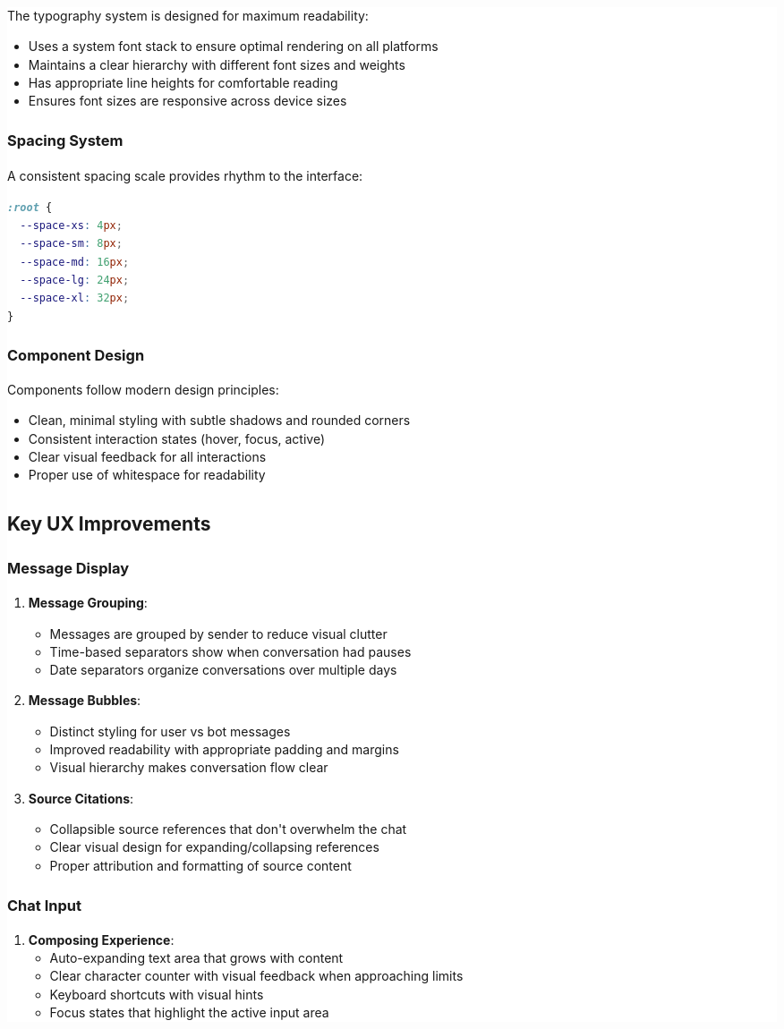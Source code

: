 The typography system is designed for maximum readability:

- Uses a system font stack to ensure optimal rendering on all platforms
- Maintains a clear hierarchy with different font sizes and weights
- Has appropriate line heights for comfortable reading
- Ensures font sizes are responsive across device sizes

### Spacing System

A consistent spacing scale provides rhythm to the interface:

```css
:root {
  --space-xs: 4px;
  --space-sm: 8px;
  --space-md: 16px;
  --space-lg: 24px;
  --space-xl: 32px;
}
```

### Component Design

Components follow modern design principles:

- Clean, minimal styling with subtle shadows and rounded corners
- Consistent interaction states (hover, focus, active)
- Clear visual feedback for all interactions
- Proper use of whitespace for readability

## Key UX Improvements

### Message Display

1. **Message Grouping**:
   - Messages are grouped by sender to reduce visual clutter
   - Time-based separators show when conversation had pauses
   - Date separators organize conversations over multiple days

2. **Message Bubbles**:
   - Distinct styling for user vs bot messages
   - Improved readability with appropriate padding and margins
   - Visual hierarchy makes conversation flow clear

3. **Source Citations**:
   - Collapsible source references that don't overwhelm the chat
   - Clear visual design for expanding/collapsing references
   - Proper attribution and formatting of source content

### Chat Input

1. **Composing Experience**:
   - Auto-expanding text area that grows with content
   - Clear character counter with visual feedback when approaching limits
   - Keyboard shortcuts with visual hints
   - Focus states that highlight the active input area
